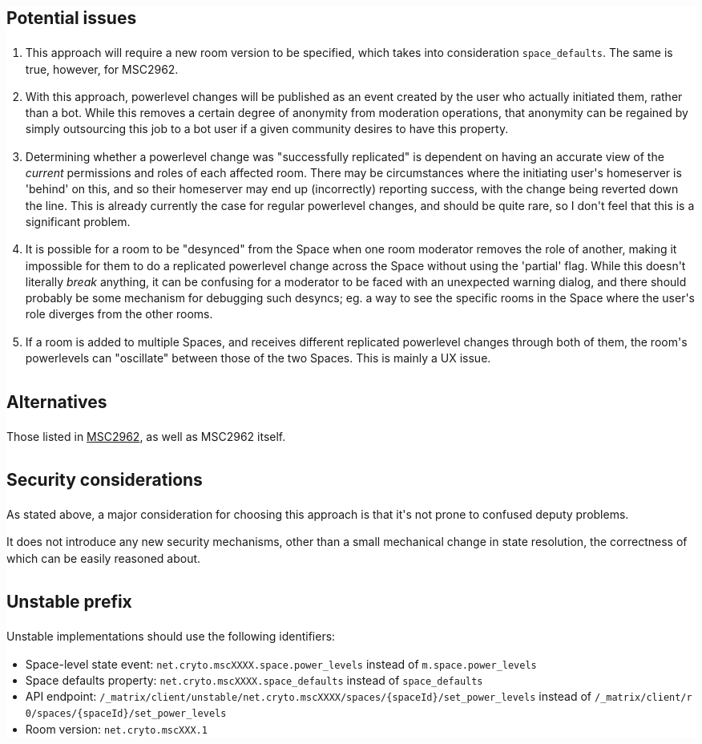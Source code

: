 ## Potential issues

1. This approach will require a new room version to be specified, which takes into consideration `space_defaults`. The same is true, however, for MSC2962.

2. With this approach, powerlevel changes will be published as an event created by the user who actually initiated them, rather than a bot. While this removes a certain degree of anonymity from moderation operations, that anonymity can be regained by simply outsourcing this job to a bot user if a given community desires to have this property.

3. Determining whether a powerlevel change was "successfully replicated" is dependent on having an accurate view of the *current* permissions and roles of each affected room. There may be circumstances where the initiating user's homeserver is 'behind' on this, and so their homeserver may end up (incorrectly) reporting success, with the change being reverted down the line. This is already currently the case for regular powerlevel changes, and should be quite rare, so I don't feel that this is a significant problem.

4. It is possible for a room to be "desynced" from the Space when one room moderator removes the role of another, making it impossible for them to do a replicated powerlevel change across the Space without using the 'partial' flag. While this doesn't literally *break* anything, it can be confusing for a moderator to be faced with an unexpected warning dialog, and there should probably be some mechanism for debugging such desyncs; eg. a way to see the specific rooms in the Space where the user's role diverges from the other rooms.

5. If a room is added to multiple Spaces, and receives different replicated powerlevel changes through both of them, the room's powerlevels can "oscillate" between those of the two Spaces. This is mainly a UX issue.

## Alternatives

Those listed in [MSC2962](https://github.com/matrix-org/matrix-doc/blob/matthew/msc2962/proposals/2962-spaces-access-control.md#alternatives), as well as MSC2962 itself.

## Security considerations

As stated above, a major consideration for choosing this approach is that it's not prone to confused deputy problems.

It does not introduce any new security mechanisms, other than a small mechanical change in state resolution, the correctness of which can be easily reasoned about.

## Unstable prefix

Unstable implementations should use the following identifiers:

- Space-level state event: `net.cryto.mscXXXX.space.power_levels` instead of `m.space.power_levels`
- Space defaults property: `net.cryto.mscXXXX.space_defaults` instead of `space_defaults`
- API endpoint: `/_matrix/client/unstable/net.cryto.mscXXXX/spaces/{spaceId}/set_power_levels` instead of `/_matrix/client/r0/spaces/{spaceId}/set_power_levels`
- Room version: `net.cryto.mscXXX.1`
